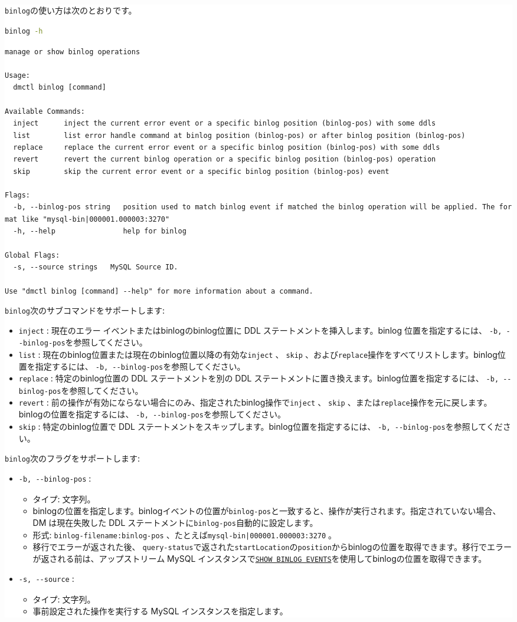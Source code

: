 `binlog`の使い方は次のとおりです。

```bash
binlog -h
```

    manage or show binlog operations

    Usage:
      dmctl binlog [command]

    Available Commands:
      inject      inject the current error event or a specific binlog position (binlog-pos) with some ddls
      list        list error handle command at binlog position (binlog-pos) or after binlog position (binlog-pos)
      replace     replace the current error event or a specific binlog position (binlog-pos) with some ddls
      revert      revert the current binlog operation or a specific binlog position (binlog-pos) operation
      skip        skip the current error event or a specific binlog position (binlog-pos) event

    Flags:
      -b, --binlog-pos string   position used to match binlog event if matched the binlog operation will be applied. The format like "mysql-bin|000001.000003:3270"
      -h, --help                help for binlog

    Global Flags:
      -s, --source strings   MySQL Source ID.

    Use "dmctl binlog [command] --help" for more information about a command.

`binlog`次のサブコマンドをサポートします:

-   `inject` : 現在のエラー イベントまたはbinlogのbinlog位置に DDL ステートメントを挿入します。binlog 位置を指定するには、 `-b, --binlog-pos`を参照してください。
-   `list` : 現在のbinlog位置または現在のbinlog位置以降の有効な`inject` 、 `skip` 、および`replace`操作をすべてリストします。binlog位置を指定するには、 `-b, --binlog-pos`を参照してください。
-   `replace` : 特定のbinlog位置の DDL ステートメントを別の DDL ステートメントに置き換えます。binlog位置を指定するには、 `-b, --binlog-pos`を参照してください。
-   `revert` : 前の操作が有効にならない場合にのみ、指定されたbinlog操作で`inject` 、 `skip` 、または`replace`操作を元に戻します。binlogの位置を指定するには、 `-b, --binlog-pos`を参照してください。
-   `skip` : 特定のbinlog位置で DDL ステートメントをスキップします。binlog位置を指定するには、 `-b, --binlog-pos`を参照してください。

`binlog`次のフラグをサポートします:

-   `-b, --binlog-pos` :
    -   タイプ: 文字列。
    -   binlogの位置を指定します。binlogイベントの位置が`binlog-pos`と一致すると、操作が実行されます。指定されていない場合、DM は現在失敗した DDL ステートメントに`binlog-pos`自動的に設定します。
    -   形式: `binlog-filename:binlog-pos` 、たとえば`mysql-bin|000001.000003:3270` 。
    -   移行でエラーが返された後、 `query-status`で返された`startLocation`の`position`からbinlogの位置を取得できます。移行でエラーが返される前は、アップストリーム MySQL インスタンスで[`SHOW BINLOG EVENTS`](https://dev.mysql.com/doc/refman/8.0/en/show-binlog-events.html)を使用してbinlogの位置を取得できます。

-   `-s, --source` :
    -   タイプ: 文字列。
    -   事前設定された操作を実行する MySQL インスタンスを指定します。

